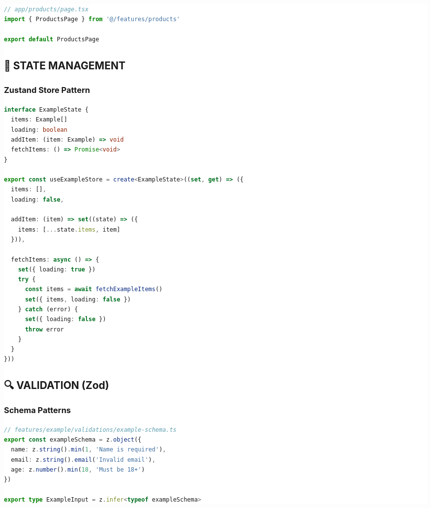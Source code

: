 ```typescript
// app/products/page.tsx
import { ProductsPage } from '@/features/products'

export default ProductsPage
```

## 🔧 STATE MANAGEMENT

### Zustand Store Pattern
```typescript
interface ExampleState {
  items: Example[]
  loading: boolean
  addItem: (item: Example) => void
  fetchItems: () => Promise<void>
}

export const useExampleStore = create<ExampleState>((set, get) => ({
  items: [],
  loading: false,
  
  addItem: (item) => set((state) => ({
    items: [...state.items, item]
  })),
  
  fetchItems: async () => {
    set({ loading: true })
    try {
      const items = await fetchExampleItems()
      set({ items, loading: false })
    } catch (error) {
      set({ loading: false })
      throw error
    }
  }
}))
```

## 🔍 VALIDATION (Zod)

### Schema Patterns
```typescript
// features/example/validations/example-schema.ts
export const exampleSchema = z.object({
  name: z.string().min(1, 'Name is required'),
  email: z.string().email('Invalid email'),
  age: z.number().min(18, 'Must be 18+')
})

export type ExampleInput = z.infer<typeof exampleSchema>
```
